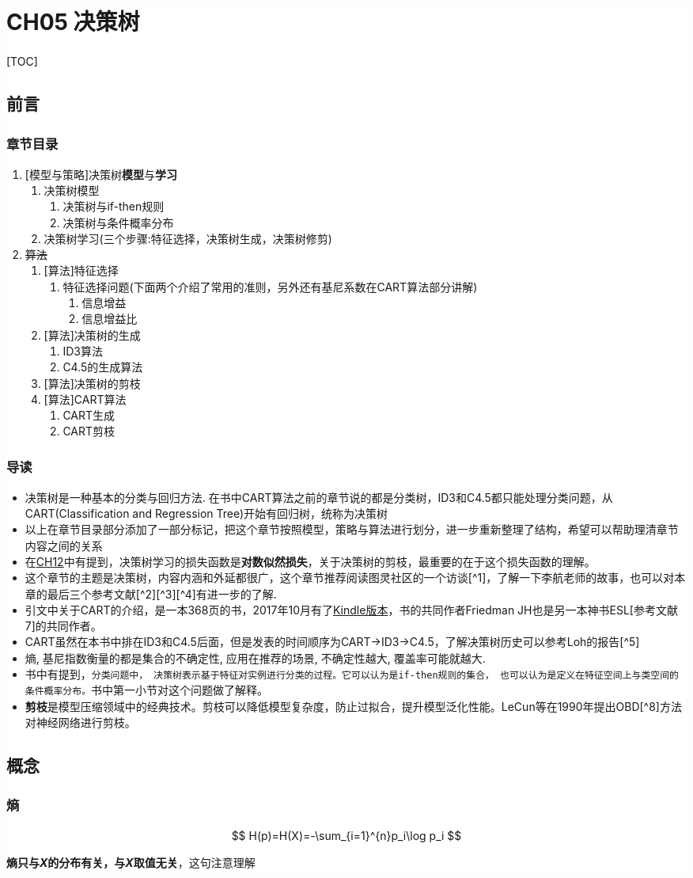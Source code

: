 # CH05 决策树

[TOC]

## 前言

### 章节目录

1. [模型与策略]决策树**模型**与**学习**
   1. 决策树模型
      1. 决策树与if-then规则
      1. 决策树与条件概率分布
   1. 决策树学习(三个步骤:特征选择，决策树生成，决策树修剪)
1. ~~算法~~
   1. [算法]特征选择
      1. 特征选择问题(下面两个介绍了常用的准则，另外还有基尼系数在CART算法部分讲解)
         1. 信息增益
         1. 信息增益比
   1. [算法]决策树的生成
      1. ID3算法
      1. C4.5的生成算法
   1. [算法]决策树的剪枝
   1. [算法]CART算法
      1. CART生成
      1. CART剪枝

### 导读

- 决策树是一种基本的分类与回归方法. 在书中CART算法之前的章节说的都是分类树，ID3和C4.5都只能处理分类问题，从CART(Classification and Regression Tree)开始有回归树，统称为决策树
- 以上在章节目录部分添加了一部分标记，把这个章节按照模型，策略与算法进行划分，进一步重新整理了结构，希望可以帮助理清章节内容之间的关系
- 在[CH12](../CH12/README.md)中有提到，决策树学习的损失函数是**对数似然损失**，关于决策树的剪枝，最重要的在于这个损失函数的理解。
- 这个章节的主题是决策树，内容内涵和外延都很广，这个章节推荐阅读图灵社区的一个访谈[^1]，了解一下李航老师的故事，也可以对本章的最后三个参考文献[^2][^3][^4]有进一步的了解.
- 引文中关于CART的介绍，是一本368页的书，2017年10月有了[Kindle版本](https://www.amazon.com/Classification-Regression-Trees-Leo-Breiman-ebook/dp/B076M7QKC6)，书的共同作者Friedman JH也是另一本神书ESL[参考文献7]的共同作者。
- CART虽然在本书中排在ID3和C4.5后面，但是发表的时间顺序为CART->ID3->C4.5，了解决策树历史可以参考Loh的报告[^5]
- 熵, 基尼指数衡量的都是集合的不确定性, 应用在推荐的场景, 不确定性越大, 覆盖率可能就越大.
- 书中有提到，`分类问题中， 决策树表示基于特征对实例进行分类的过程。它可以认为是if-then规则的集合， 也可以认为是定义在特征空间上与类空间的条件概率分布。`书中第一小节对这个问题做了解释。
- **剪枝**是模型压缩领域中的经典技术。剪枝可以降低模型复杂度，防止过拟合，提升模型泛化性能。LeCun等在1990年提出OBD[^8]方法对神经网络进行剪枝。

## 概念

### 熵

$$
H(p)=H(X)=-\sum_{i=1}^{n}p_i\log p_i
$$

**熵只与$X$的分布有关，与$X$取值无关**，这句注意理解

